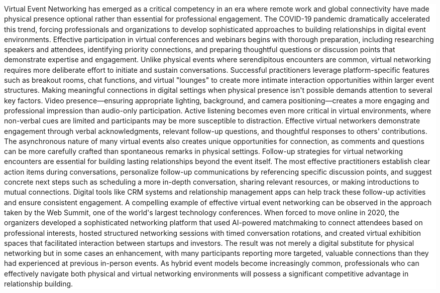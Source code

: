 Virtual Event Networking has emerged as a critical competency in an era where remote work and global connectivity have made physical presence optional rather than essential for professional engagement. The COVID-19 pandemic dramatically accelerated this trend, forcing professionals and organizations to develop sophisticated approaches to building relationships in digital event environments. Effective participation in virtual conferences and webinars begins with thorough preparation, including researching speakers and attendees, identifying priority connections, and preparing thoughtful questions or discussion points that demonstrate expertise and engagement. Unlike physical events where serendipitous encounters are common, virtual networking requires more deliberate effort to initiate and sustain conversations. Successful practitioners leverage platform-specific features such as breakout rooms, chat functions, and virtual "lounges" to create more intimate interaction opportunities within larger event structures. Making meaningful connections in digital settings when physical presence isn't possible demands attention to several key factors. Video presence—ensuring appropriate lighting, background, and camera positioning—creates a more engaging and professional impression than audio-only participation. Active listening becomes even more critical in virtual environments, where non-verbal cues are limited and participants may be more susceptible to distraction. Effective virtual networkers demonstrate engagement through verbal acknowledgments, relevant follow-up questions, and thoughtful responses to others' contributions. The asynchronous nature of many virtual events also creates unique opportunities for connection, as comments and questions can be more carefully crafted than spontaneous remarks in physical settings. Follow-up strategies for virtual networking encounters are essential for building lasting relationships beyond the event itself. The most effective practitioners establish clear action items during conversations, personalize follow-up communications by referencing specific discussion points, and suggest concrete next steps such as scheduling a more in-depth conversation, sharing relevant resources, or making introductions to mutual connections. Digital tools like CRM systems and relationship management apps can help track these follow-up activities and ensure consistent engagement. A compelling example of effective virtual event networking can be observed in the approach taken by the Web Summit, one of the world's largest technology conferences. When forced to move online in 2020, the organizers developed a sophisticated networking platform that used AI-powered matchmaking to connect attendees based on professional interests, hosted structured networking sessions with timed conversation rotations, and created virtual exhibition spaces that facilitated interaction between startups and investors. The result was not merely a digital substitute for physical networking but in some cases an enhancement, with many participants reporting more targeted, valuable connections than they had experienced at previous in-person events. As hybrid event models become increasingly common, professionals who can effectively navigate both physical and virtual networking environments will possess a significant competitive advantage in relationship building.
